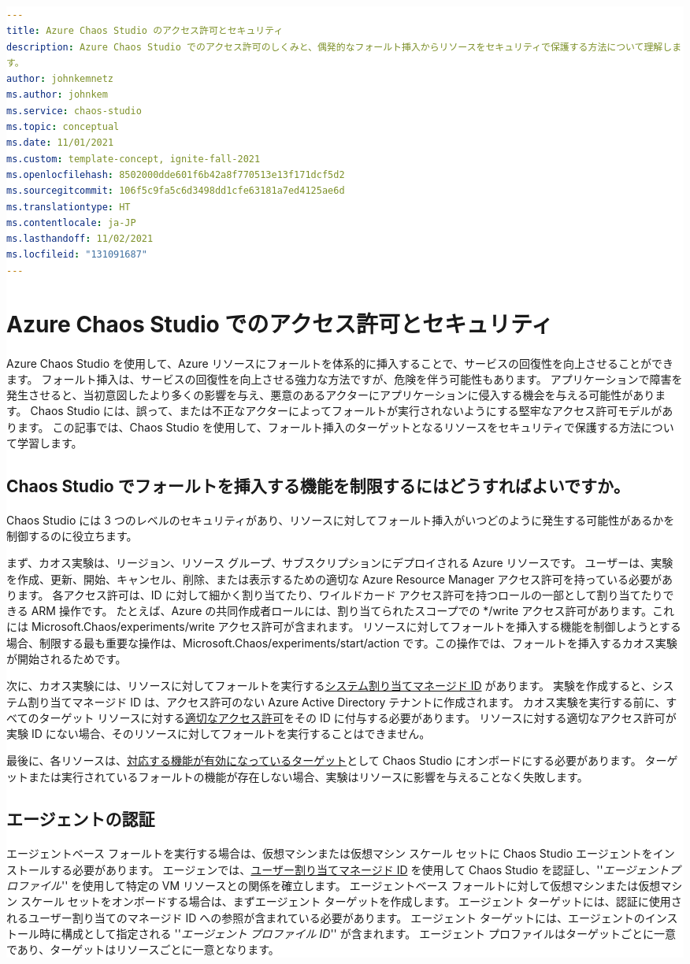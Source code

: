 ```yaml
---
title: Azure Chaos Studio のアクセス許可とセキュリティ
description: Azure Chaos Studio でのアクセス許可のしくみと、偶発的なフォールト挿入からリソースをセキュリティで保護する方法について理解します。
author: johnkemnetz
ms.author: johnkem
ms.service: chaos-studio
ms.topic: conceptual
ms.date: 11/01/2021
ms.custom: template-concept, ignite-fall-2021
ms.openlocfilehash: 8502000dde601f6b42a8f770513e13f171dcf5d2
ms.sourcegitcommit: 106f5c9fa5c6d3498dd1cfe63181a7ed4125ae6d
ms.translationtype: HT
ms.contentlocale: ja-JP
ms.lasthandoff: 11/02/2021
ms.locfileid: "131091687"
---
```

# <a name="permissions-and-security-in-azure-chaos-studio"></a>Azure Chaos Studio でのアクセス許可とセキュリティ

Azure Chaos Studio を使用して、Azure リソースにフォールトを体系的に挿入することで、サービスの回復性を向上させることができます。 フォールト挿入は、サービスの回復性を向上させる強力な方法ですが、危険を伴う可能性もあります。 アプリケーションで障害を発生させると、当初意図したより多くの影響を与え、悪意のあるアクターにアプリケーションに侵入する機会を与える可能性があります。 Chaos Studio には、誤って、または不正なアクターによってフォールトが実行されないようにする堅牢なアクセス許可モデルがあります。 この記事では、Chaos Studio を使用して、フォールト挿入のターゲットとなるリソースをセキュリティで保護する方法について学習します。

## <a name="how-can-i-restrict-the-ability-to-inject-faults-with-chaos-studio"></a>Chaos Studio でフォールトを挿入する機能を制限するにはどうすればよいですか。

Chaos Studio には 3 つのレベルのセキュリティがあり、リソースに対してフォールト挿入がいつどのように発生する可能性があるかを制御するのに役立ちます。

まず、カオス実験は、リージョン、リソース グループ、サブスクリプションにデプロイされる Azure リソースです。 ユーザーは、実験を作成、更新、開始、キャンセル、削除、または表示するための適切な Azure Resource Manager アクセス許可を持っている必要があります。 各アクセス許可は、ID に対して細かく割り当てたり、ワイルドカード アクセス許可を持つロールの一部として割り当てたりできる ARM 操作です。 たとえば、Azure の共同作成者ロールには、割り当てられたスコープでの */write アクセス許可があります。これには Microsoft.Chaos/experiments/write アクセス許可が含まれます。 リソースに対してフォールトを挿入する機能を制御しようとする場合、制限する最も重要な操作は、Microsoft.Chaos/experiments/start/action です。この操作では、フォールトを挿入するカオス実験が開始されるためです。

次に、カオス実験には、リソースに対してフォールトを実行する[システム割り当てマネージド ID](../active-directory/managed-identities-azure-resources/overview.md) があります。 実験を作成すると、システム割り当てマネージド ID は、アクセス許可のない Azure Active Directory テナントに作成されます。 カオス実験を実行する前に、すべてのターゲット リソースに対する[適切なアクセス許可](chaos-studio-fault-providers.md)をその ID に付与する必要があります。 リソースに対する適切なアクセス許可が実験 ID にない場合、そのリソースに対してフォールトを実行することはできません。

最後に、各リソースは、[対応する機能が有効になっているターゲット](chaos-studio-targets-capabilities.md)として Chaos Studio にオンボードにする必要があります。 ターゲットまたは実行されているフォールトの機能が存在しない場合、実験はリソースに影響を与えることなく失敗します。

## <a name="agent-authentication"></a>エージェントの認証

エージェントベース フォールトを実行する場合は、仮想マシンまたは仮想マシン スケール セットに Chaos Studio エージェントをインストールする必要があります。 エージェンでは、[ユーザー割り当てマネージド ID](../active-directory/managed-identities-azure-resources/overview.md) を使用して Chaos Studio を認証し、''*エージェントプ ロファイル*'' を使用して特定の VM リソースとの関係を確立します。 エージェントベース フォールトに対して仮想マシンまたは仮想マシン スケール セットをオンボードする場合は、まずエージェント ターゲットを作成します。 エージェント ターゲットには、認証に使用されるユーザー割り当てのマネージド ID への参照が含まれている必要があります。 エージェント ターゲットには、エージェントのインストール時に構成として指定される ''*エージェント プロファイル ID*'' が含まれます。 エージェント プロファイルはターゲットごとに一意であり、ターゲットはリソースごとに一意となります。
